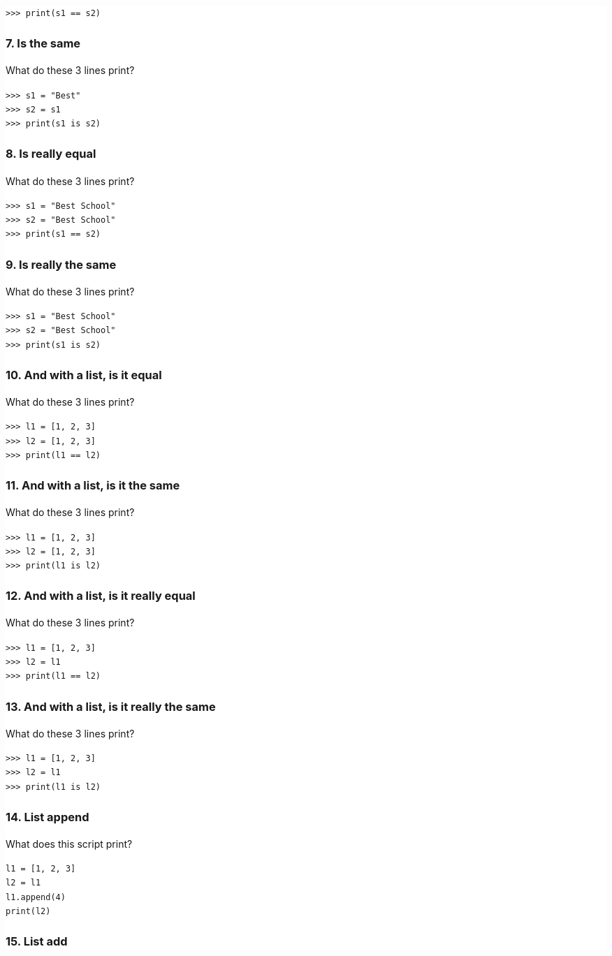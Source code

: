 ```
>>> print(s1 == s2)
```
### 7. Is the same
What do these 3 lines print?
```
>>> s1 = "Best"
>>> s2 = s1
>>> print(s1 is s2)
```
### 8. Is really equal
What do these 3 lines print?
```
>>> s1 = "Best School"
>>> s2 = "Best School"
>>> print(s1 == s2)
```
### 9. Is really the same
What do these 3 lines print?
```
>>> s1 = "Best School"
>>> s2 = "Best School"
>>> print(s1 is s2)
```
### 10. And with a list, is it equal
What do these 3 lines print?
```
>>> l1 = [1, 2, 3]
>>> l2 = [1, 2, 3] 
>>> print(l1 == l2)
```
### 11. And with a list, is it the same
What do these 3 lines print?
```
>>> l1 = [1, 2, 3]
>>> l2 = [1, 2, 3] 
>>> print(l1 is l2)
```
### 12. And with a list, is it really equal
What do these 3 lines print?
```
>>> l1 = [1, 2, 3]
>>> l2 = l1
>>> print(l1 == l2)
```
### 13. And with a list, is it really the same
What do these 3 lines print?
```
>>> l1 = [1, 2, 3]
>>> l2 = l1
>>> print(l1 is l2)
```
### 14. List append
What does this script print?
```
l1 = [1, 2, 3]
l2 = l1
l1.append(4)
print(l2)
```
### 15. List add